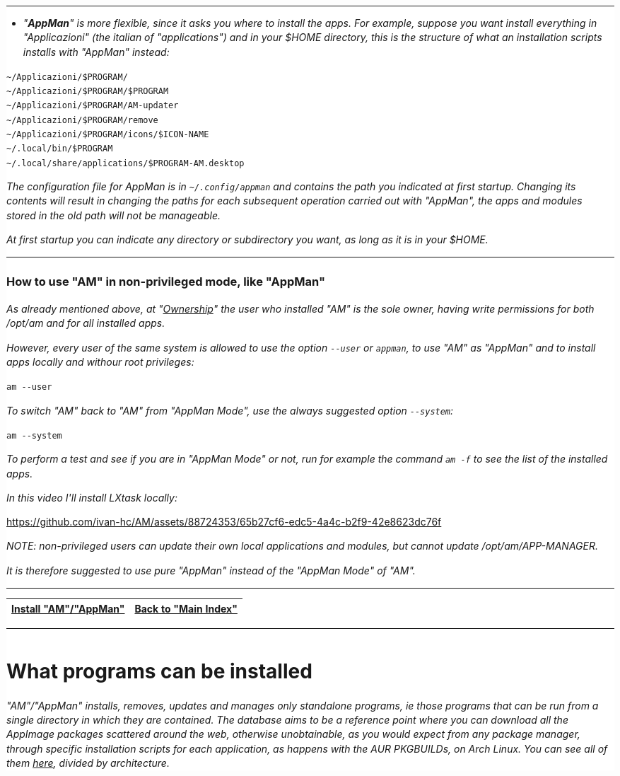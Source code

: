 ------------------------------------------------------------------------

- *"**AppMan**" is more flexible, since it asks you where to install the apps. For example, suppose you want install everything in "Applicazioni" (the italian of "applications") and in your $HOME directory, this is the structure of what an installation scripts installs with "AppMan" instead:*
```
~/Applicazioni/$PROGRAM/
~/Applicazioni/$PROGRAM/$PROGRAM
~/Applicazioni/$PROGRAM/AM-updater
~/Applicazioni/$PROGRAM/remove
~/Applicazioni/$PROGRAM/icons/$ICON-NAME
~/.local/bin/$PROGRAM
~/.local/share/applications/$PROGRAM-AM.desktop
```

*The configuration file for AppMan is in `~/.config/appman` and contains the path you indicated at first startup. Changing its contents will result in changing the paths for each subsequent operation carried out with "AppMan", the apps and modules stored in the old path will not be manageable.*

*At first startup you can indicate any directory or subdirectory you want, as long as it is in your $HOME.*

------------------------------------------------------------------------

### How to use "AM" in non-privileged mode, like "AppMan"
*As already mentioned above, at "[Ownership](#ownership)" the user who installed "AM" is the sole owner, having write permissions for both /opt/am and for all installed apps.*

*However, every user of the same system is allowed to use the option `--user` or `appman`, to use "AM" as "AppMan" and to install apps locally and withour root privileges:*
```
am --user
```
*To switch "AM" back to "AM" from "AppMan Mode", use the always suggested option `--system`:*
```
am --system
```
*To perform a test and see if you are in "AppMan Mode" or not, run for example the command `am -f` to see the list of the installed apps.*

*In this video I'll install LXtask locally:*

https://github.com/ivan-hc/AM/assets/88724353/65b27cf6-edc5-4a4c-b2f9-42e8623dc76f

*NOTE: non-privileged users can update their own local applications and modules, but cannot update /opt/am/APP-MANAGER.*

*It is therefore suggested to use pure "AppMan" instead of the "AppMan Mode" of "AM".*

------------------------------------------------------------------------

| [Install "AM"/"AppMan"](#installation) | [Back to "Main Index"](#main-index) |
| - | - |

------------------------------------------------------------------------
# What programs can be installed
*"AM"/"AppMan" installs, removes, updates and manages only standalone programs, ie those programs that can be run from a single directory in which they are contained. The database aims to be a reference point where you can download all the AppImage packages scattered around the web, otherwise unobtainable, as you would expect from any package manager, through specific installation scripts for each application, as happens with the AUR PKGBUILDs, on Arch Linux. You can see all of them [here](https://github.com/ivan-hc/AM/tree/main/programs), divided by architecture.*

